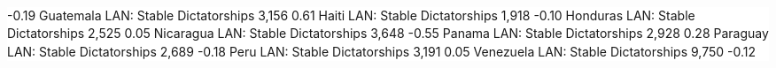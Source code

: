    <td style="text-align:center;"> -0.19 </td>
  </tr>
  <tr>
   <td style="text-align:left;"> Guatemala </td>
   <td style="text-align:left;"> LAN: Stable Dictatorships </td>
   <td style="text-align:center;"> 3,156 </td>
   <td style="text-align:center;"> 0.61 </td>
  </tr>
  <tr>
   <td style="text-align:left;"> Haiti </td>
   <td style="text-align:left;"> LAN: Stable Dictatorships </td>
   <td style="text-align:center;"> 1,918 </td>
   <td style="text-align:center;"> -0.10 </td>
  </tr>
  <tr>
   <td style="text-align:left;"> Honduras </td>
   <td style="text-align:left;"> LAN: Stable Dictatorships </td>
   <td style="text-align:center;"> 2,525 </td>
   <td style="text-align:center;"> 0.05 </td>
  </tr>
  <tr>
   <td style="text-align:left;"> Nicaragua </td>
   <td style="text-align:left;"> LAN: Stable Dictatorships </td>
   <td style="text-align:center;"> 3,648 </td>
   <td style="text-align:center;"> -0.55 </td>
  </tr>
  <tr>
   <td style="text-align:left;"> Panama </td>
   <td style="text-align:left;"> LAN: Stable Dictatorships </td>
   <td style="text-align:center;"> 2,928 </td>
   <td style="text-align:center;"> 0.28 </td>
  </tr>
  <tr>
   <td style="text-align:left;"> Paraguay </td>
   <td style="text-align:left;"> LAN: Stable Dictatorships </td>
   <td style="text-align:center;"> 2,689 </td>
   <td style="text-align:center;"> -0.18 </td>
  </tr>
  <tr>
   <td style="text-align:left;"> Peru </td>
   <td style="text-align:left;"> LAN: Stable Dictatorships </td>
   <td style="text-align:center;"> 3,191 </td>
   <td style="text-align:center;"> 0.05 </td>
  </tr>
  <tr>
   <td style="text-align:left;"> Venezuela </td>
   <td style="text-align:left;"> LAN: Stable Dictatorships </td>
   <td style="text-align:center;"> 9,750 </td>
   <td style="text-align:center;"> -0.12 </td>
  </tr>
</tbody>
</table>
